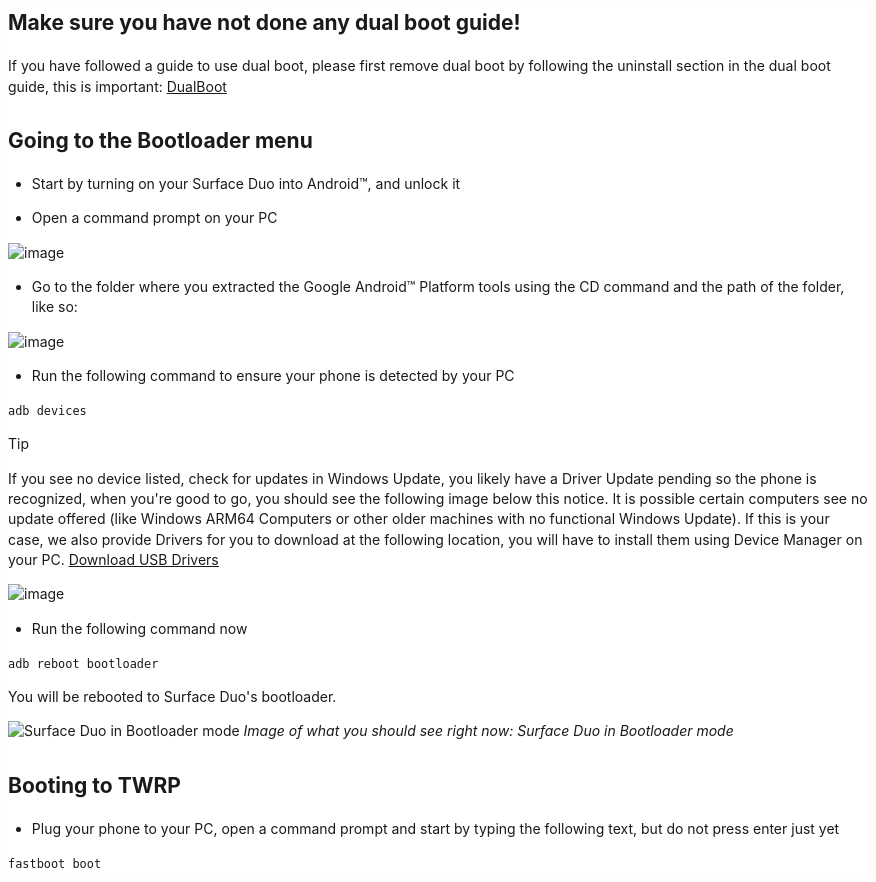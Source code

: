 ## Make sure you have not done any dual boot guide!

If you have followed a guide to use dual boot, please first remove dual boot by following the uninstall section in the dual boot guide, this is important: [DualBoot](/Install/DualBoot.md)

## Going to the Bootloader menu

- Start by turning on your Surface Duo into Android™, and unlock it

- Open a command prompt on your PC

![image](https://github.com/WOA-Project/SurfaceDuo-Guides/assets/3755345/ab36aa10-6617-4680-ac06-bb58b7a0c3bb)

- Go to the folder where you extracted the Google Android™ Platform tools using the CD command and the path of the folder, like so:

![image](https://github.com/WOA-Project/SurfaceDuo-Guides/assets/3755345/24760f21-dc1b-48e6-9ae3-0aeb16f8953c)

- Run the following command to ensure your phone is detected by your PC

```batch
adb devices
```

> [!TIP]
> If you see no device listed, check for updates in Windows Update, you likely have a Driver Update pending so the phone is recognized, when you're good to go, you should see the following image below this notice.
> It is possible certain computers see no update offered (like Windows ARM64 Computers or other older machines with no functional Windows Update). If this is your case, we also provide Drivers for you to download
> at the following location, you will have to install them using Device Manager on your PC. [Download USB Drivers](https://github.com/WOA-Project/SurfaceDuo-Guides/raw/main/Files/USB-Drivers.zip)

![image](https://github.com/WOA-Project/SurfaceDuo-Guides/assets/3755345/b3a8b091-1b34-47e4-bd6e-c286ee808f14)

- Run the following command now

```batch
adb reboot bootloader
```

You will be rebooted to Surface Duo's bootloader.

![Surface Duo in Bootloader mode](https://github.com/WOA-Project/SurfaceDuo-Guides/assets/3755345/eb19d500-4849-4ded-bd0c-894e4ac56486)
_Image of what you should see right now: Surface Duo in Bootloader mode_

## Booting to TWRP

- Plug your phone to your PC, open a command prompt and start by typing the following text, but do not press enter just yet

```batch
fastboot boot
```

